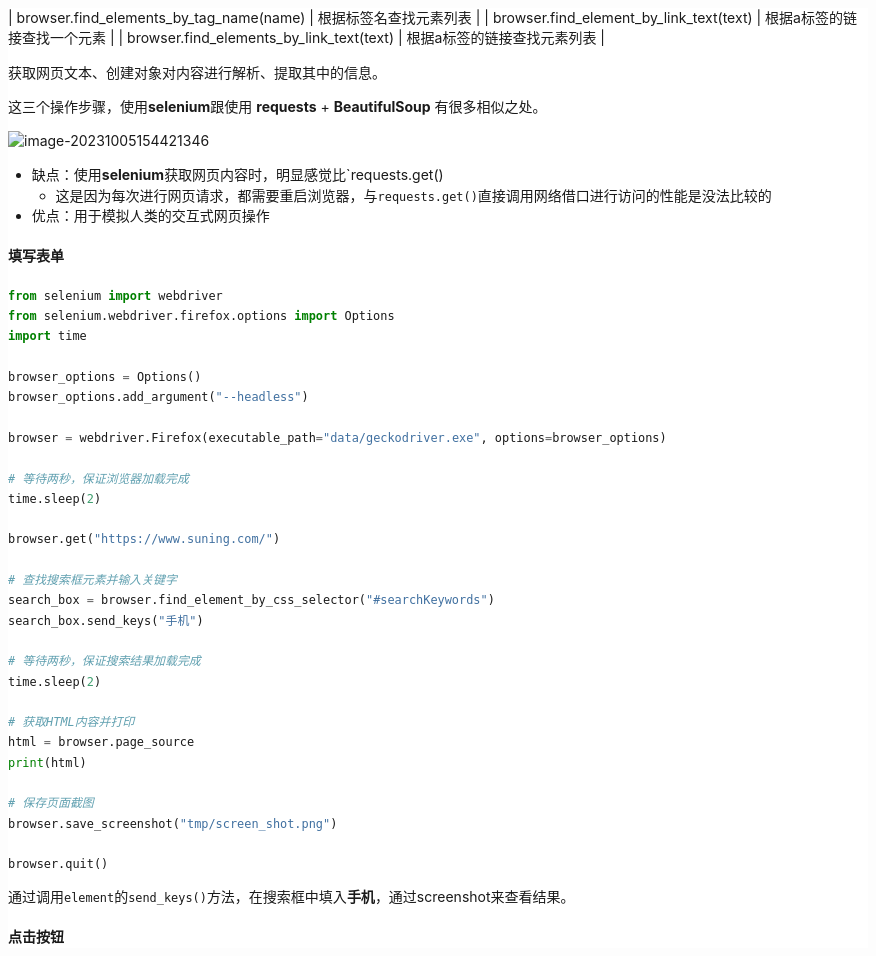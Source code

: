 | browser.find_elements_by_tag_name(name)         | 根据标签名查找元素列表                                  |
| browser.find_element_by_link_text(text)         | 根据a标签的链接查找一个元素                             |
| browser.find_elements_by_link_text(text)        | 根据a标签的链接查找元素列表                             |

获取网页文本、创建对象对内容进行解析、提取其中的信息。

这三个操作步骤，使用**selenium**跟使用 **requests** + **BeautifulSoup** 有很多相似之处。

![image-20231005154421346](C:\Users\65324\AppData\Roaming\Typora\typora-user-images\image-20231005154421346.png)

- 缺点：使用**selenium**获取网页内容时，明显感觉比`requests.get()
  - 这是因为每次进行网页请求，都需要重启浏览器，与`requests.get()`直接调用网络借口进行访问的性能是没法比较的
- 优点：用于模拟人类的交互式网页操作

#### 填写表单

```python
from selenium import webdriver
from selenium.webdriver.firefox.options import Options
import time

browser_options = Options()
browser_options.add_argument("--headless")

browser = webdriver.Firefox(executable_path="data/geckodriver.exe", options=browser_options)

# 等待两秒，保证浏览器加载完成
time.sleep(2)

browser.get("https://www.suning.com/")

# 查找搜索框元素并输入关键字
search_box = browser.find_element_by_css_selector("#searchKeywords")
search_box.send_keys("手机")

# 等待两秒，保证搜索结果加载完成
time.sleep(2)

# 获取HTML内容并打印
html = browser.page_source
print(html)

# 保存页面截图
browser.save_screenshot("tmp/screen_shot.png")

browser.quit()
```

通过调用`element`的`send_keys()`方法，在搜索框中填入**手机**，通过screenshot来查看结果。

#### 点击按钮
